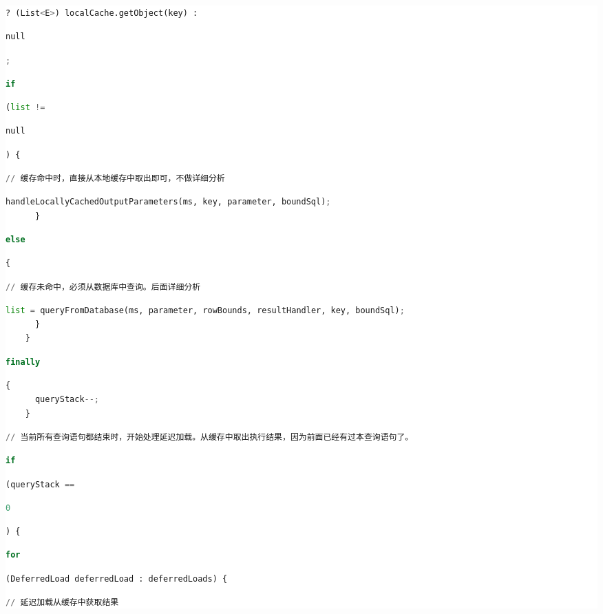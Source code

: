 ```python
? (List<E>) localCache.getObject(key) :
```
```python
null
```
```python
;
```
```python
if
```
```python
(list !=
```
```python
null
```
```python
) {
```
```python
// 缓存命中时，直接从本地缓存中取出即可，不做详细分析
```
```python
handleLocallyCachedOutputParameters(ms, key, parameter, boundSql);
      }
```
```python
else
```
```python
{
```
```python
// 缓存未命中，必须从数据库中查询。后面详细分析
```
```python
list = queryFromDatabase(ms, parameter, rowBounds, resultHandler, key, boundSql);
      }
    }
```
```python
finally
```
```python
{
      queryStack--;
    }
```
```python
// 当前所有查询语句都结束时，开始处理延迟加载。从缓存中取出执行结果，因为前面已经有过本查询语句了。
```
```python
if
```
```python
(queryStack ==
```
```python
0
```
```python
) {
```
```python
for
```
```python
(DeferredLoad deferredLoad : deferredLoads) {
```
```python
// 延迟加载从缓存中获取结果
```